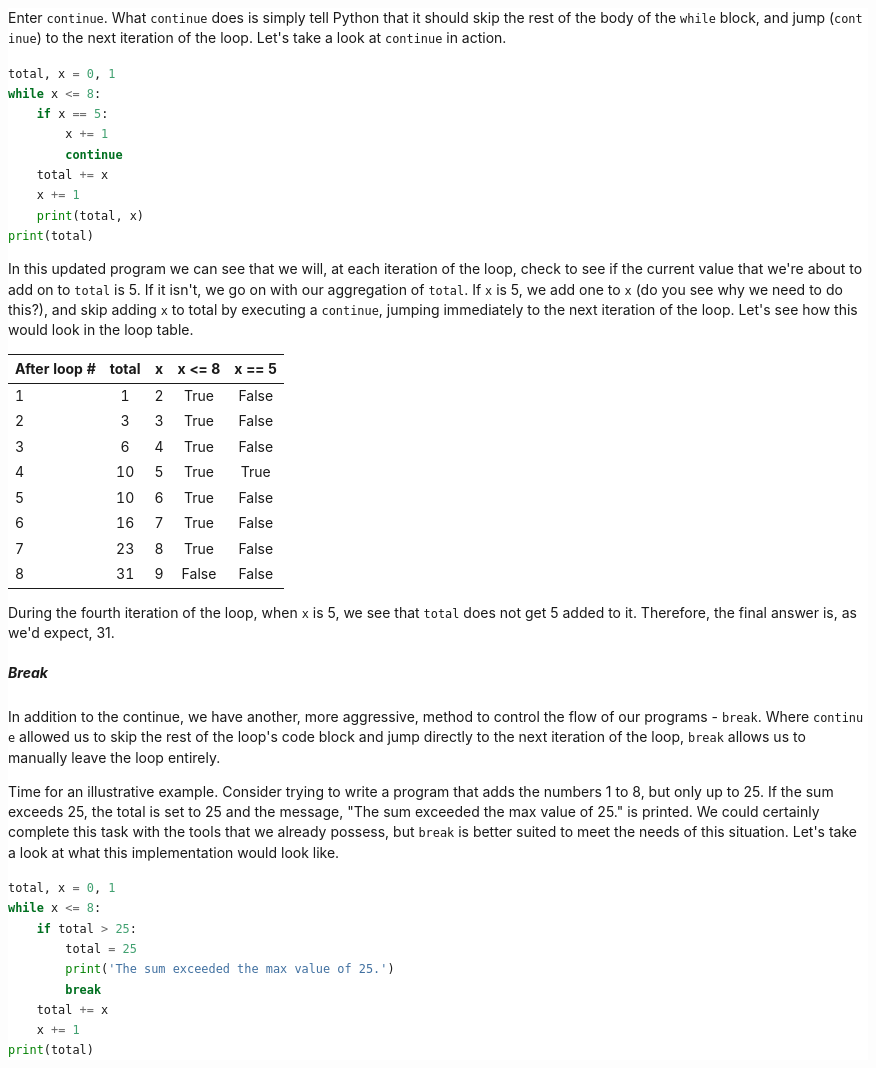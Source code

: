 Enter `continue`. What `continue` does is simply tell Python that it should skip the rest of the body of the `while` block, and jump (`continue`) to the next iteration of the loop. Let's take a look at `continue` in action.

```python
total, x = 0, 1
while x <= 8:
    if x == 5:
        x += 1
        continue
    total += x
    x += 1
    print(total, x)
print(total)
```

In this updated program we can see that we will, at each iteration of the loop, check to see if the current value that we're about to add on to `total` is 5. If it isn't, we go on with our aggregation of `total`. If `x` is 5, we add one to `x` (do you see why we need to do this?), and skip adding `x` to total by executing a `continue`, jumping immediately to the next iteration of the loop. Let's see how this would look in the loop table.

| After loop #  |   total   |   x   |   x <= 8   |    x == 5   |
| ------------- |:---------:|:-----:|:----------:|:-----------:|
| 1             |  1        |   2   |    True    |    False    |
| 2             |  3        |   3   |    True    |    False    |
| 3             |  6        |   4   |    True    |    False    |
| 4             |  10       |   5   |    True    |    True     |
| 5             |  10       |   6   |    True    |    False    |
| 6             |  16       |   7   |    True    |    False    |
| 7             |  23       |   8   |    True    |    False    |
| 8             |  31       |   9   |    False   |    False    |

During the fourth iteration of the loop, when `x` is 5, we see that `total` does not get 5 added to it.  Therefore, the final answer is, as we'd expect, 31.

##### Break

In addition to the continue, we have another, more aggressive, method to control the flow of our programs - `break`. Where `continue` allowed us to skip the rest of the loop's code block and jump directly to the next iteration of the loop, `break` allows us to manually leave the loop entirely.

Time for an illustrative example. Consider trying to write a program that adds the numbers 1 to 8, but only up to 25. If the sum exceeds 25, the total is set to 25 and the message, "The sum exceeded the max value of 25." is printed. We could certainly complete this task with the tools that we already possess, but `break` is better suited to meet the needs of this situation. Let's take a look at what this implementation would look like.

```python
total, x = 0, 1
while x <= 8:
    if total > 25:
        total = 25
        print('The sum exceeded the max value of 25.')
        break
    total += x
    x += 1
print(total)
```
